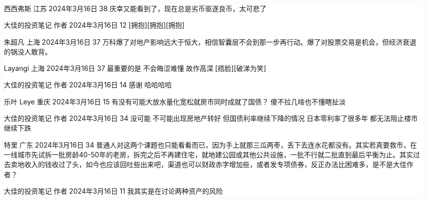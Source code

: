 西西弗斯
江苏
2024年3月16日
38
庆幸又能看到了，现在总是劣币驱逐良币，太可悲了

大佳的投资笔记
作者
2024年3月16日
12
[拥抱][拥抱][拥抱]

朱超凡
上海
2024年3月16日
37
万科爆了对地产影响远大于恒大，相信智囊层不会到那一步再行动。爆了对股票交易是机会，但经济衰退的锅没人敢背。

Layangi
上海
2024年3月16日
37
最重要的是 不会晦涩难懂 故作高深 [捂脸][破涕为笑]

大佳的投资笔记
作者
2024年3月16日
14
感谢 哈哈哈哈

乐叶 Leye
重庆
2024年3月16日
15
有没有可能大放水量化宽松就房市同时成就了国债？ 傻不拉几啥也不懂瞎扯淡

大佳的投资笔记
作者
2024年3月16日
34
没可能 不可能出现房地产转好 但国债利率继续下降的情况 日本零利率了很多年 都无法阻止楼市继续下跌

特里
广东
2024年3月16日
34
普通人对这两个课题也只能看看而已，因为手上就那三瓜两枣，丢下去连水花都没有。其实若真要救市，在一线城市先试拆一批房龄40-50年的老房，拆完之后不再建住宅，就地建公园或其他公共设施，一批不行就二批直到最后平衡为止。其实过去卖地收入的钱收过了头，如今也应该回吐些出来吧，渠道也可以财政赤字增加些，或者发专项债券，反正办法比困难多，是不是大佳作者？

大佳的投资笔记
作者
2024年3月16日
11
我其实是在讨论两种资产的风险
